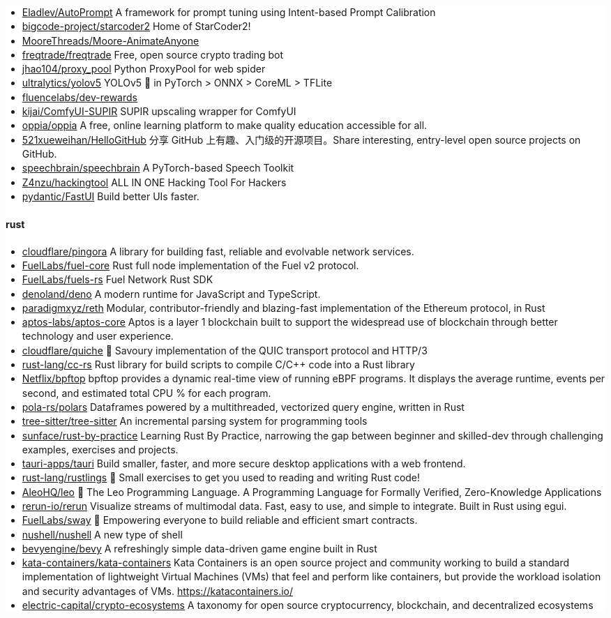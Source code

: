 * [Eladlev/AutoPrompt](https://github.com/Eladlev/AutoPrompt) A framework for prompt tuning using Intent-based Prompt Calibration
* [bigcode-project/starcoder2](https://github.com/bigcode-project/starcoder2) Home of StarCoder2!
* [MooreThreads/Moore-AnimateAnyone](https://github.com/MooreThreads/Moore-AnimateAnyone)
* [freqtrade/freqtrade](https://github.com/freqtrade/freqtrade) Free, open source crypto trading bot
* [jhao104/proxy_pool](https://github.com/jhao104/proxy_pool) Python ProxyPool for web spider
* [ultralytics/yolov5](https://github.com/ultralytics/yolov5) YOLOv5 🚀 in PyTorch > ONNX > CoreML > TFLite
* [fluencelabs/dev-rewards](https://github.com/fluencelabs/dev-rewards)
* [kijai/ComfyUI-SUPIR](https://github.com/kijai/ComfyUI-SUPIR) SUPIR upscaling wrapper for ComfyUI
* [oppia/oppia](https://github.com/oppia/oppia) A free, online learning platform to make quality education accessible for all.
* [521xueweihan/HelloGitHub](https://github.com/521xueweihan/HelloGitHub) 分享 GitHub 上有趣、入门级的开源项目。Share interesting, entry-level open source projects on GitHub.
* [speechbrain/speechbrain](https://github.com/speechbrain/speechbrain) A PyTorch-based Speech Toolkit
* [Z4nzu/hackingtool](https://github.com/Z4nzu/hackingtool) ALL IN ONE Hacking Tool For Hackers
* [pydantic/FastUI](https://github.com/pydantic/FastUI) Build better UIs faster.

#### rust
* [cloudflare/pingora](https://github.com/cloudflare/pingora) A library for building fast, reliable and evolvable network services.
* [FuelLabs/fuel-core](https://github.com/FuelLabs/fuel-core) Rust full node implementation of the Fuel v2 protocol.
* [FuelLabs/fuels-rs](https://github.com/FuelLabs/fuels-rs) Fuel Network Rust SDK
* [denoland/deno](https://github.com/denoland/deno) A modern runtime for JavaScript and TypeScript.
* [paradigmxyz/reth](https://github.com/paradigmxyz/reth) Modular, contributor-friendly and blazing-fast implementation of the Ethereum protocol, in Rust
* [aptos-labs/aptos-core](https://github.com/aptos-labs/aptos-core) Aptos is a layer 1 blockchain built to support the widespread use of blockchain through better technology and user experience.
* [cloudflare/quiche](https://github.com/cloudflare/quiche) 🥧 Savoury implementation of the QUIC transport protocol and HTTP/3
* [rust-lang/cc-rs](https://github.com/rust-lang/cc-rs) Rust library for build scripts to compile C/C++ code into a Rust library
* [Netflix/bpftop](https://github.com/Netflix/bpftop) bpftop provides a dynamic real-time view of running eBPF programs. It displays the average runtime, events per second, and estimated total CPU % for each program.
* [pola-rs/polars](https://github.com/pola-rs/polars) Dataframes powered by a multithreaded, vectorized query engine, written in Rust
* [tree-sitter/tree-sitter](https://github.com/tree-sitter/tree-sitter) An incremental parsing system for programming tools
* [sunface/rust-by-practice](https://github.com/sunface/rust-by-practice) Learning Rust By Practice, narrowing the gap between beginner and skilled-dev through challenging examples, exercises and projects.
* [tauri-apps/tauri](https://github.com/tauri-apps/tauri) Build smaller, faster, and more secure desktop applications with a web frontend.
* [rust-lang/rustlings](https://github.com/rust-lang/rustlings) 🦀 Small exercises to get you used to reading and writing Rust code!
* [AleoHQ/leo](https://github.com/AleoHQ/leo) 🦁 The Leo Programming Language. A Programming Language for Formally Verified, Zero-Knowledge Applications
* [rerun-io/rerun](https://github.com/rerun-io/rerun) Visualize streams of multimodal data. Fast, easy to use, and simple to integrate. Built in Rust using egui.
* [FuelLabs/sway](https://github.com/FuelLabs/sway) 🌴 Empowering everyone to build reliable and efficient smart contracts.
* [nushell/nushell](https://github.com/nushell/nushell) A new type of shell
* [bevyengine/bevy](https://github.com/bevyengine/bevy) A refreshingly simple data-driven game engine built in Rust
* [kata-containers/kata-containers](https://github.com/kata-containers/kata-containers) Kata Containers is an open source project and community working to build a standard implementation of lightweight Virtual Machines (VMs) that feel and perform like containers, but provide the workload isolation and security advantages of VMs. https://katacontainers.io/
* [electric-capital/crypto-ecosystems](https://github.com/electric-capital/crypto-ecosystems) A taxonomy for open source cryptocurrency, blockchain, and decentralized ecosystems